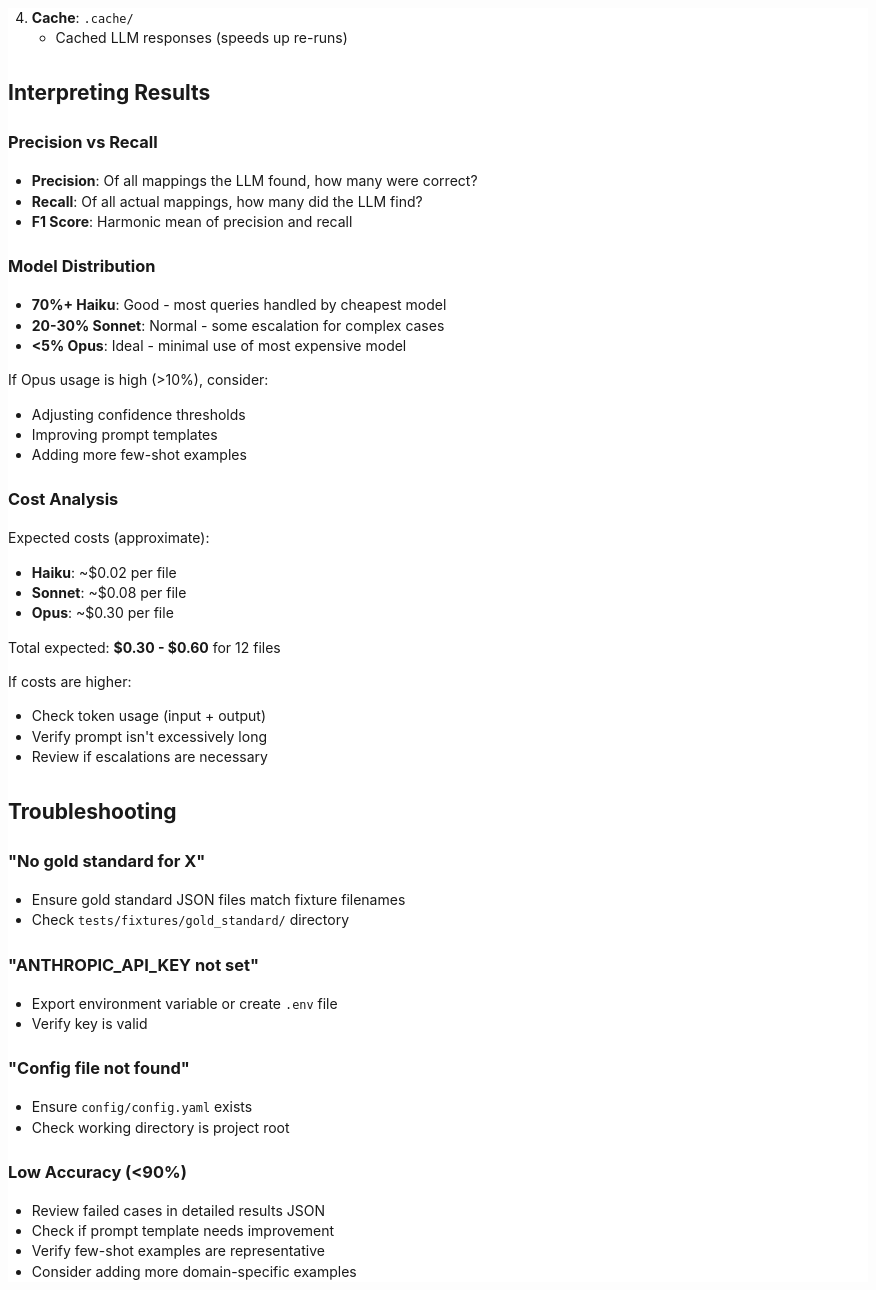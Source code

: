 4. **Cache**: `.cache/`
   - Cached LLM responses (speeds up re-runs)

## Interpreting Results

### Precision vs Recall

- **Precision**: Of all mappings the LLM found, how many were correct?
- **Recall**: Of all actual mappings, how many did the LLM find?
- **F1 Score**: Harmonic mean of precision and recall

### Model Distribution

- **70%+ Haiku**: Good - most queries handled by cheapest model
- **20-30% Sonnet**: Normal - some escalation for complex cases
- **<5% Opus**: Ideal - minimal use of most expensive model

If Opus usage is high (>10%), consider:
- Adjusting confidence thresholds
- Improving prompt templates
- Adding more few-shot examples

### Cost Analysis

Expected costs (approximate):
- **Haiku**: ~$0.02 per file
- **Sonnet**: ~$0.08 per file
- **Opus**: ~$0.30 per file

Total expected: **$0.30 - $0.60** for 12 files

If costs are higher:
- Check token usage (input + output)
- Verify prompt isn't excessively long
- Review if escalations are necessary

## Troubleshooting

### "No gold standard for X"
- Ensure gold standard JSON files match fixture filenames
- Check `tests/fixtures/gold_standard/` directory

### "ANTHROPIC_API_KEY not set"
- Export environment variable or create `.env` file
- Verify key is valid

### "Config file not found"
- Ensure `config/config.yaml` exists
- Check working directory is project root

### Low Accuracy (<90%)
- Review failed cases in detailed results JSON
- Check if prompt template needs improvement
- Verify few-shot examples are representative
- Consider adding more domain-specific examples
